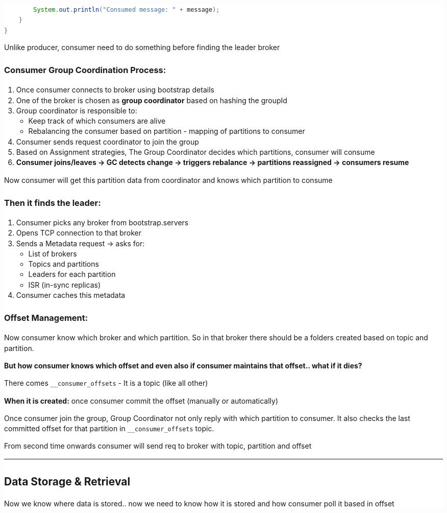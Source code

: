 ```java
        System.out.println("Consumed message: " + message);
    }
}
```

Unlike producer, consumer need to do something before finding the leader broker

### Consumer Group Coordination Process:
1. Once consumer connects to broker using bootstrap details
2. One of the broker is chosen as **group coordinator** based on hashing the groupId
3. Group coordinator is responsible to:
   - Keep track of which consumers are alive
   - Rebalancing the consumer based on partition - mapping of partitions to consumer
4. Consumer sends request coordinator to join the group
5. Based on Assignment strategies, The Group Coordinator decides which partitions, consumer will consume
6. **Consumer joins/leaves → GC detects change → triggers rebalance → partitions reassigned → consumers resume**

Now consumer will get this partition data from coordinator and knows which partition to consume

### Then it finds the leader:
1. Consumer picks any broker from bootstrap.servers
2. Opens TCP connection to that broker
3. Sends a Metadata request → asks for:
   - List of brokers
   - Topics and partitions
   - Leaders for each partition
   - ISR (in-sync replicas)
4. Consumer caches this metadata

### Offset Management:
Now consumer know which broker and which partition.
So in that broker there should be a folders created based on topic and partition.

**But how consumer knows which offset and even also if consumer maintains that offset.. what if it dies?**

There comes `__consumer_offsets` - It is a topic (like all other)

**When it is created:** once consumer commit the offset (manually or automatically)

Once consumer join the group, Group Coordinator not only reply with which partition to consumer. It also checks the last committed offset for that partition in `__consumer_offsets` topic.

From second time onwards consumer will send req to broker with topic, partition and offset

---

## Data Storage & Retrieval

Now we know where data is stored.. now we need to know how it is stored and how consumer poll it based in offset
